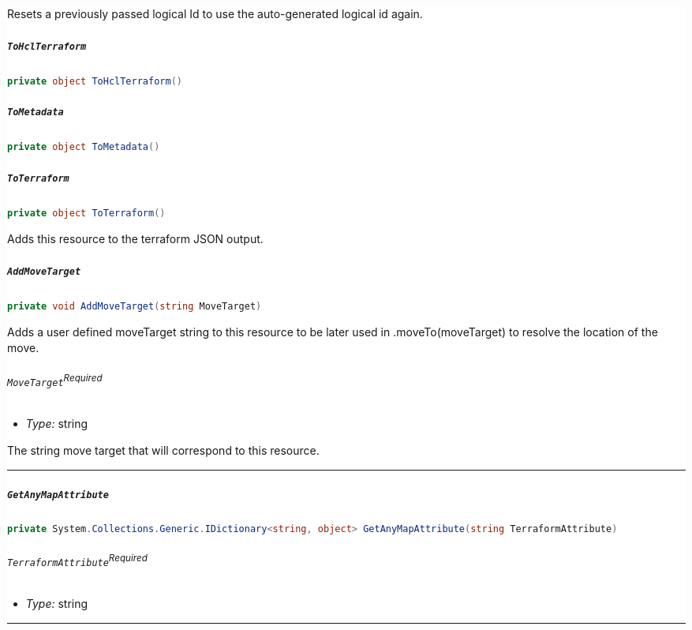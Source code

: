 Resets a previously passed logical Id to use the auto-generated logical id again.

##### `ToHclTerraform` <a name="ToHclTerraform" id="@cdktf/provider-digitalocean.record.Record.toHclTerraform"></a>

```csharp
private object ToHclTerraform()
```

##### `ToMetadata` <a name="ToMetadata" id="@cdktf/provider-digitalocean.record.Record.toMetadata"></a>

```csharp
private object ToMetadata()
```

##### `ToTerraform` <a name="ToTerraform" id="@cdktf/provider-digitalocean.record.Record.toTerraform"></a>

```csharp
private object ToTerraform()
```

Adds this resource to the terraform JSON output.

##### `AddMoveTarget` <a name="AddMoveTarget" id="@cdktf/provider-digitalocean.record.Record.addMoveTarget"></a>

```csharp
private void AddMoveTarget(string MoveTarget)
```

Adds a user defined moveTarget string to this resource to be later used in .moveTo(moveTarget) to resolve the location of the move.

###### `MoveTarget`<sup>Required</sup> <a name="MoveTarget" id="@cdktf/provider-digitalocean.record.Record.addMoveTarget.parameter.moveTarget"></a>

- *Type:* string

The string move target that will correspond to this resource.

---

##### `GetAnyMapAttribute` <a name="GetAnyMapAttribute" id="@cdktf/provider-digitalocean.record.Record.getAnyMapAttribute"></a>

```csharp
private System.Collections.Generic.IDictionary<string, object> GetAnyMapAttribute(string TerraformAttribute)
```

###### `TerraformAttribute`<sup>Required</sup> <a name="TerraformAttribute" id="@cdktf/provider-digitalocean.record.Record.getAnyMapAttribute.parameter.terraformAttribute"></a>

- *Type:* string

---